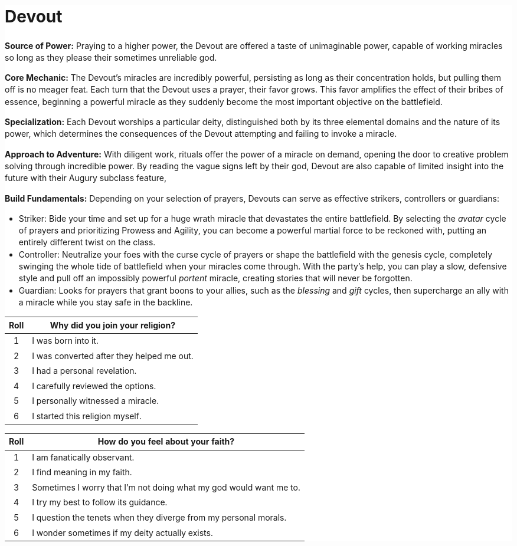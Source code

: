 
# Devout

**Source of Power:** Praying to a higher power, the Devout are offered a taste of unimaginable power, capable of working miracles so long as they please their sometimes unreliable god.

**Core Mechanic:** The Devout’s miracles are incredibly powerful, persisting as long as their concentration holds, but pulling them off is no meager feat. Each turn that the Devout uses a prayer, their favor grows. This favor amplifies the effect of their bribes of essence, beginning a powerful miracle as they suddenly become the most important objective on the battlefield.

**Specialization:** Each Devout worships a particular deity, distinguished both by its three elemental domains and the nature of its power, which determines the consequences of the Devout attempting and failing to invoke a miracle.

**Approach to Adventure:** With diligent work, rituals offer the power of a miracle on demand, opening the door to creative problem solving through incredible power. By reading the vague signs left by their god, Devout are also capable of limited insight into the future with their Augury subclass feature,

**Build Fundamentals:** Depending on your selection of prayers, Devouts can serve as effective strikers, controllers or guardians:

- Striker: Bide your time and set up for a huge wrath miracle that devastates the entire battlefield. By selecting the _avatar_ cycle of prayers and prioritizing Prowess and Agility, you can become a powerful martial force to be reckoned with, putting an entirely different twist on the class.
- Controller: Neutralize your foes with the curse cycle of prayers or shape the battlefield with the genesis cycle, completely swinging the whole tide of battlefield when your miracles come through. With the party’s help, you can play a slow, defensive style and pull off an impossibly powerful _portent_ miracle, creating stories that will never be forgotten.
- Guardian: Looks for prayers that grant boons to your allies, such as the _blessing_ and _gift_ cycles, then supercharge an ally with a miracle while you stay safe in the backline.

<div class="side-panel">

| Roll  | Why did you join your religion?           |
| :---: | ----------------------------------------- |
|   1   | I was born into it.                       |
|   2   | I was converted after they helped me out. |
|   3   | I had a personal revelation.              |
|   4   | I carefully reviewed the options.         |
|   5   | I personally witnessed a miracle.         |
|   6   | I started this religion myself.           |

| Roll  | How do you feel about your faith?                                  |
| :---: | ------------------------------------------------------------------ |
|   1   | I am fanatically observant.                                        |
|   2   | I find meaning in my faith.                                        |
|   3   | Sometimes I worry that I’m not doing what my god would want me to. |
|   4   | I try my best to follow its guidance.                              |
|   5   | I question the tenets when they diverge from my personal morals.   |
|   6   | I wonder sometimes if my deity actually exists.                    |
